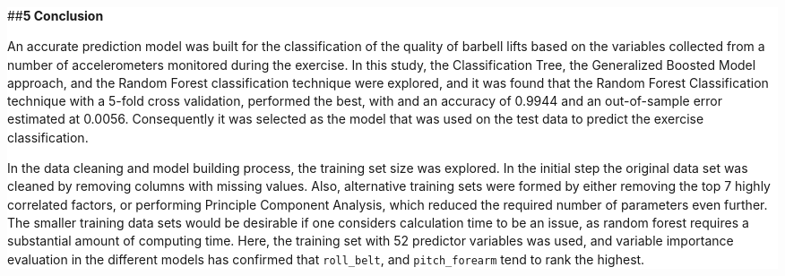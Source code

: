 

##**5 Conclusion**

An accurate prediction model was built for the classification of the quality of barbell lifts based on the variables collected from a number of accelerometers monitored during the exercise. In this study, the Classification Tree, the Generalized Boosted Model approach, and the Random Forest classification technique were explored, and it was found that the Random Forest Classification technique with a 5-fold cross validation, performed the best, with and an accuracy of 0.9944 and an out-of-sample error estimated at 0.0056. Consequently it was selected as the model that was used on the test data to predict the exercise classification. 

In the data cleaning and model building process, the training set size was explored. In the initial step the original data set was cleaned by removing columns with missing values. Also, alternative training sets were formed by either removing the top 7 highly correlated factors, or performing Principle Component Analysis, which reduced the required number of parameters even further. The smaller training data sets would be desirable if one considers calculation time to be an issue, as random forest requires a substantial amount of computing time. Here, the training set with 52 predictor variables was used, and variable importance evaluation in the different models has confirmed that `roll_belt`, and `pitch_forearm` tend to rank the highest.   


